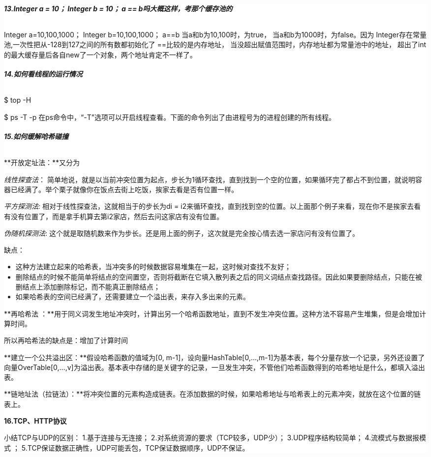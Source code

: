 

###### **13.Integer a = 10； Integer b = 10； a == b吗大概这样，考那个缓存池的**

Integer a=10,100,1000；
Integer b=10,100,1000；
a==b
当a和b为10,100时，为true，
当a和b为1000时，为false。因为
Integer存在常量池,一次性把从-128到127之间的所有数都初始化了
==比较的是内存地址，
当没超出赋值范围时，内存地址都为常量池中的地址，
超出了int的最大缓存量后各自new了一个对象，两个地址肯定不一样了。



###### **14.如何看线程的运行情况**

$ top -H

$ ps -T -p <pid>在ps命令中，“-T”选项可以开启线程查看。下面的命令列出了由进程号为<pid>的进程创建的所有线程。



###### **15.如何缓解哈希碰撞**

 **开放定址法：**又分为

   *线性探查法*： 简单地说，就是以当前冲突位置为起点，步长为1循环查找，直到找到一个空的位置，如果循环完了都占不到位置，就说明容器已经满了。举个栗子就像你在饭点去街上吃饭，挨家去看是否有位置一样。

   *平方探测法:*   相对于线性探查法，这就相当于的步长为di = i2来循环查找，直到找到空的位置。以上面那个例子来看，现在你不是挨家去看有没有位置了，而是拿手机算去第i2家店，然后去问这家店有没有位置。

   *伪随机探测法*:    这个就是取随机数来作为步长。还是用上面的例子，这次就是完全按心情去选一家店问有没有位置了。

缺点：

- 这种方法建立起来的哈希表，当冲突多的时候数据容易堆集在一起，这时候对查找不友好；
- 删除结点的时候不能简单将结点的空间置空，否则将截断在它填入散列表之后的同义词结点查找路径。因此如果要删除结点，只能在被删结点上添加删除标记，而不能真正删除结点；
- 如果哈希表的空间已经满了，还需要建立一个溢出表，来存入多出来的元素。



**再哈希法 ：**用于同义词发生地址冲突时，计算出另一个哈希函数地址，直到不发生冲突位置。这种方法不容易产生堆集，但是会增加计算时间。

所以再哈希法的缺点是：增加了计算时间

**建立一个公共溢出区：**假设哈希函数的值域为[0, m-1]，设向量HashTable[0,…,m-1]为基本表，每个分量存放一个记录，另外还设置了向量OverTable[0,…,v]为溢出表。基本表中存储的是关键字的记录，一旦发生冲突，不管他们哈希函数得到的哈希地址是什么，都填入溢出表。

**链地址法（拉链法）：**将冲突位置的元素构造成链表。在添加数据的时候，如果哈希地址与哈希表上的元素冲突，就放在这个位置的链表上。

**16.TCP、HTTP协议**

小结TCP与UDP的区别：
1.基于连接与无连接；
2.对系统资源的要求（TCP较多，UDP少）；
3.UDP程序结构较简单；
4.流模式与数据报模式 ；
5.TCP保证数据正确性，UDP可能丢包，TCP保证数据顺序，UDP不保证。
